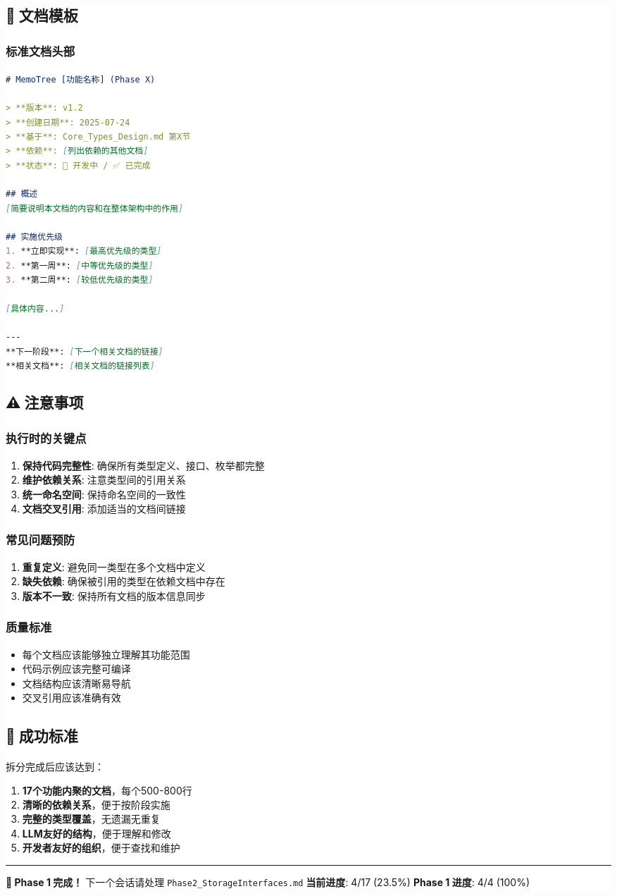## 📝 文档模板

### 标准文档头部
```markdown
# MemoTree [功能名称] (Phase X)

> **版本**: v1.2  
> **创建日期**: 2025-07-24  
> **基于**: Core_Types_Design.md 第X节  
> **依赖**: [列出依赖的其他文档]  
> **状态**: 🚧 开发中 / ✅ 已完成  

## 概述
[简要说明本文档的内容和在整体架构中的作用]

## 实施优先级
1. **立即实现**: [最高优先级的类型]
2. **第一周**: [中等优先级的类型]  
3. **第二周**: [较低优先级的类型]

[具体内容...]

---
**下一阶段**: [下一个相关文档的链接]
**相关文档**: [相关文档的链接列表]
```

## ⚠️ 注意事项

### 执行时的关键点
1. **保持代码完整性**: 确保所有类型定义、接口、枚举都完整
2. **维护依赖关系**: 注意类型间的引用关系
3. **统一命名空间**: 保持命名空间的一致性
4. **文档交叉引用**: 添加适当的文档间链接

### 常见问题预防
1. **重复定义**: 避免同一类型在多个文档中定义
2. **缺失依赖**: 确保被引用的类型在依赖文档中存在
3. **版本不一致**: 保持所有文档的版本信息同步

### 质量标准
- 每个文档应该能够独立理解其功能范围
- 代码示例应该完整可编译
- 文档结构应该清晰易导航
- 交叉引用应该准确有效

## 🎯 成功标准

拆分完成后应该达到：
1. **17个功能内聚的文档**，每个500-800行
2. **清晰的依赖关系**，便于按阶段实施
3. **完整的类型覆盖**，无遗漏无重复
4. **LLM友好的结构**，便于理解和修改
5. **开发者友好的组织**，便于查找和维护

---

**🎉 Phase 1 完成！** 下一个会话请处理 `Phase2_StorageInterfaces.md`
**当前进度**: 4/17 (23.5%)
**Phase 1 进度**: 4/4 (100%)
